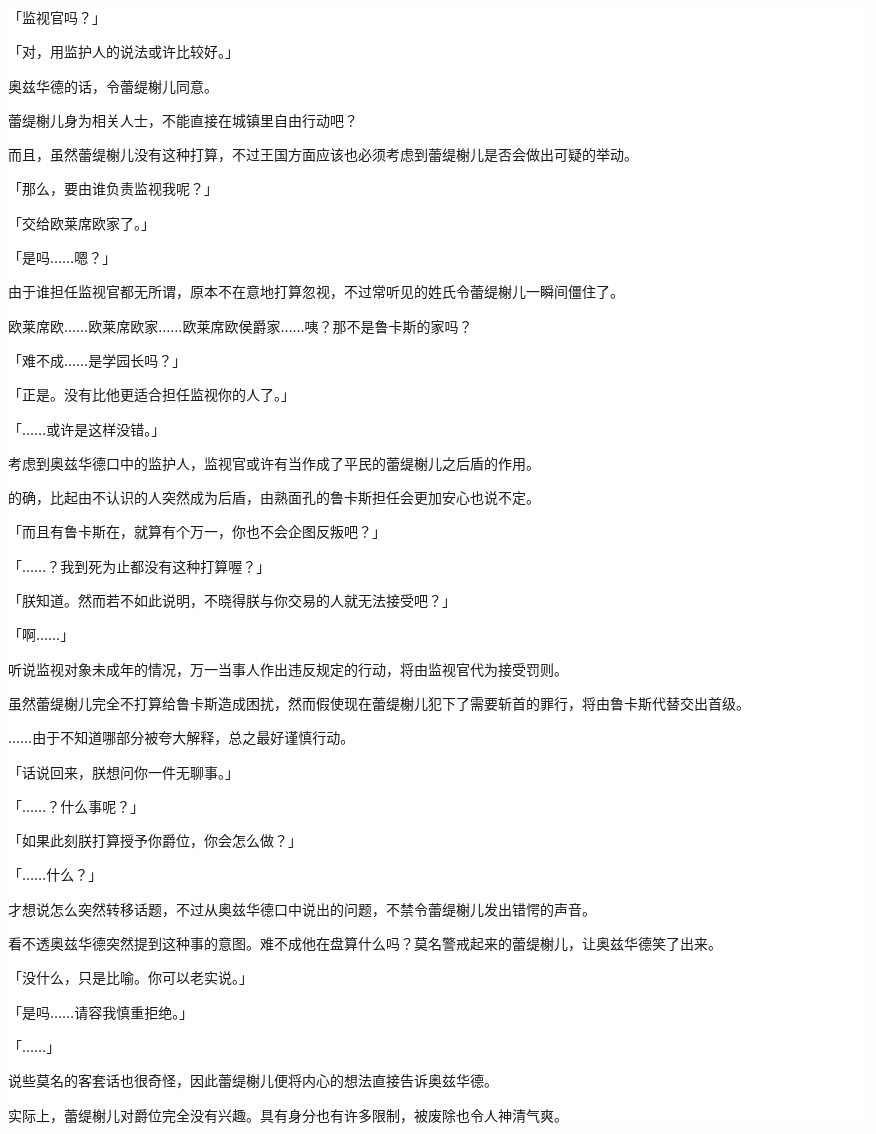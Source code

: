 「监视官吗？」

「对，用监护人的说法或许比较好。」

奥兹华德的话，令蕾缇榭儿同意。

蕾缇榭儿身为相关人士，不能直接在城镇里自由行动吧？

而且，虽然蕾缇榭儿没有这种打算，不过王国方面应该也必须考虑到蕾缇榭儿是否会做出可疑的举动。

「那么，要由谁负责监视我呢？」

「交给欧莱席欧家了。」

「是吗……嗯？」

由于谁担任监视官都无所谓，原本不在意地打算忽视，不过常听见的姓氏令蕾缇榭儿一瞬间僵住了。

欧莱席欧……欧莱席欧家……欧莱席欧侯爵家……咦？那不是鲁卡斯的家吗？

「难不成……是学园长吗？」

「正是。没有比他更适合担任监视你的人了。」

「……或许是这样没错。」

考虑到奥兹华德口中的监护人，监视官或许有当作成了平民的蕾缇榭儿之后盾的作用。

的确，比起由不认识的人突然成为后盾，由熟面孔的鲁卡斯担任会更加安心也说不定。

「而且有鲁卡斯在，就算有个万一，你也不会企图反叛吧？」

「……？我到死为止都没有这种打算喔？」

「朕知道。然而若不如此说明，不晓得朕与你交易的人就无法接受吧？」

「啊……」

听说监视对象未成年的情况，万一当事人作出违反规定的行动，将由监视官代为接受罚则。

虽然蕾缇榭儿完全不打算给鲁卡斯造成困扰，然而假使现在蕾缇榭儿犯下了需要斩首的罪行，将由鲁卡斯代替交出首级。

……由于不知道哪部分被夸大解释，总之最好谨慎行动。

「话说回来，朕想问你一件无聊事。」

「……？什么事呢？」

「如果此刻朕打算授予你爵位，你会怎么做？」

「……什么？」

才想说怎么突然转移话题，不过从奥兹华德口中说出的问题，不禁令蕾缇榭儿发出错愕的声音。

看不透奥兹华德突然提到这种事的意图。难不成他在盘算什么吗？莫名警戒起来的蕾缇榭儿，让奥兹华德笑了出来。

「没什么，只是比喻。你可以老实说。」

「是吗……请容我慎重拒绝。」

「……」

说些莫名的客套话也很奇怪，因此蕾缇榭儿便将内心的想法直接告诉奥兹华德。

实际上，蕾缇榭儿对爵位完全没有兴趣。具有身分也有许多限制，被废除也令人神清气爽。
